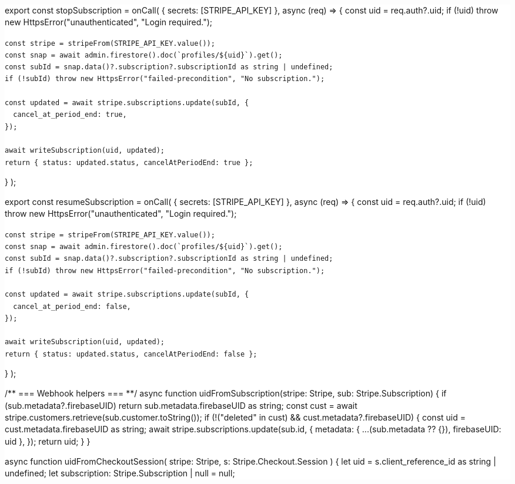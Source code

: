export const stopSubscription = onCall(
{ secrets: [STRIPE_API_KEY] },
async (req) => {
const uid = req.auth?.uid;
if (!uid) throw new HttpsError("unauthenticated", "Login required.");

    const stripe = stripeFrom(STRIPE_API_KEY.value());
    const snap = await admin.firestore().doc(`profiles/${uid}`).get();
    const subId = snap.data()?.subscription?.subscriptionId as string | undefined;
    if (!subId) throw new HttpsError("failed-precondition", "No subscription.");

    const updated = await stripe.subscriptions.update(subId, {
      cancel_at_period_end: true,
    });

    await writeSubscription(uid, updated);
    return { status: updated.status, cancelAtPeriodEnd: true };

}
);

export const resumeSubscription = onCall(
{ secrets: [STRIPE_API_KEY] },
async (req) => {
const uid = req.auth?.uid;
if (!uid) throw new HttpsError("unauthenticated", "Login required.");

    const stripe = stripeFrom(STRIPE_API_KEY.value());
    const snap = await admin.firestore().doc(`profiles/${uid}`).get();
    const subId = snap.data()?.subscription?.subscriptionId as string | undefined;
    if (!subId) throw new HttpsError("failed-precondition", "No subscription.");

    const updated = await stripe.subscriptions.update(subId, {
      cancel_at_period_end: false,
    });

    await writeSubscription(uid, updated);
    return { status: updated.status, cancelAtPeriodEnd: false };

}
);

/** === Webhook helpers === **/
async function uidFromSubscription(stripe: Stripe, sub: Stripe.Subscription) {
if (sub.metadata?.firebaseUID) return sub.metadata.firebaseUID as string;
const cust = await stripe.customers.retrieve(sub.customer.toString());
if (!("deleted" in cust) && cust.metadata?.firebaseUID) {
const uid = cust.metadata.firebaseUID as string;
await stripe.subscriptions.update(sub.id, {
metadata: { ...(sub.metadata ?? {}), firebaseUID: uid },
});
return uid;
}
}

async function uidFromCheckoutSession(
stripe: Stripe,
s: Stripe.Checkout.Session
) {
let uid = s.client_reference_id as string | undefined;
let subscription: Stripe.Subscription | null = null;
